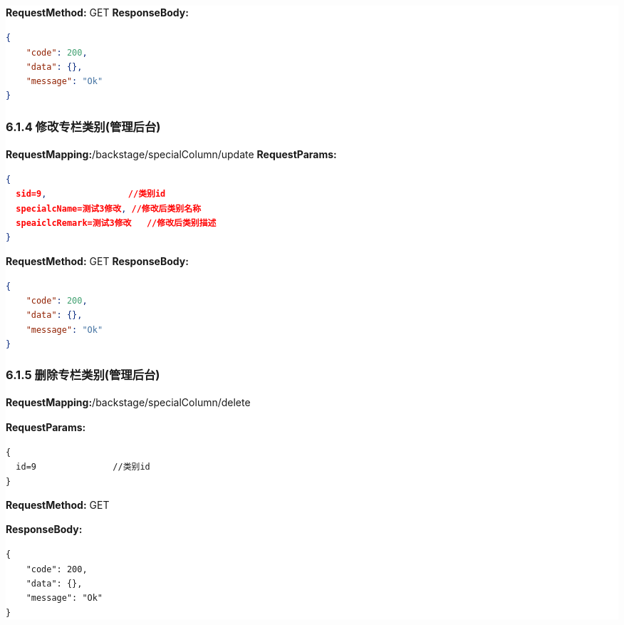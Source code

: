 **RequestMethod:** GET
**ResponseBody:** 

```json
{
    "code": 200,
    "data": {},
    "message": "Ok"
}
```

### 6.1.4 修改专栏类别(管理后台)

**RequestMapping:**/backstage/specialColumn/update
**RequestParams:** 

```json
{
  sid=9,                //类别id
  specialcName=测试3修改, //修改后类别名称
  speaiclcRemark=测试3修改   //修改后类别描述
}
```

**RequestMethod:** GET
**ResponseBody:** 

```json
{
    "code": 200,
    "data": {},
    "message": "Ok"
}
```

### 6.1.5 删除专栏类别(管理后台)

**RequestMapping:**/backstage/specialColumn/delete

**RequestParams:** 

```
{
  id=9               //类别id
}
```

**RequestMethod:** GET

**ResponseBody:** 

```
{
    "code": 200,
    "data": {},
    "message": "Ok"
}
```
